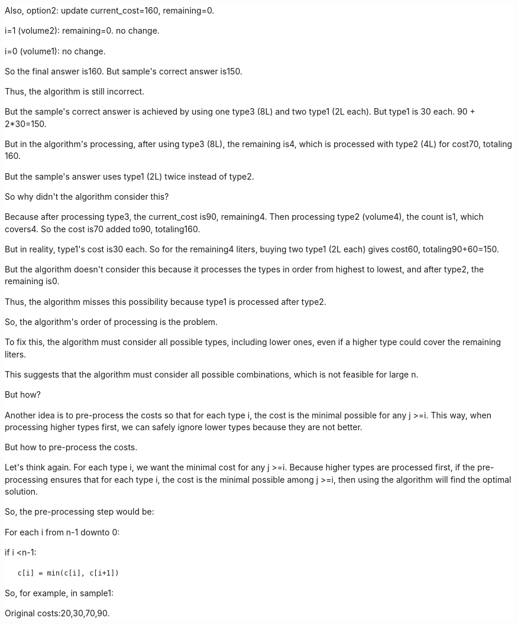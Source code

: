 Also, option2: update current_cost=160, remaining=0.

i=1 (volume2): remaining=0. no change.

i=0 (volume1): no change.

So the final answer is160. But sample's correct answer is150.

Thus, the algorithm is still incorrect.

But the sample's correct answer is achieved by using one type3 (8L) and two type1 (2L each). But type1 is 30 each. 90 + 2*30=150.

But in the algorithm's processing, after using type3 (8L), the remaining is4, which is processed with type2 (4L) for cost70, totaling 160.

But the sample's answer uses type1 (2L) twice instead of type2.

So why didn't the algorithm consider this?

Because after processing type3, the current_cost is90, remaining4. Then processing type2 (volume4), the count is1, which covers4. So the cost is70 added to90, totaling160.

But in reality, type1's cost is30 each. So for the remaining4 liters, buying two type1 (2L each) gives cost60, totaling90+60=150.

But the algorithm doesn't consider this because it processes the types in order from highest to lowest, and after type2, the remaining is0.

Thus, the algorithm misses this possibility because type1 is processed after type2.

So, the algorithm's order of processing is the problem.

To fix this, the algorithm must consider all possible types, including lower ones, even if a higher type could cover the remaining liters.

This suggests that the algorithm must consider all possible combinations, which is not feasible for large n.

But how?

Another idea is to pre-process the costs so that for each type i, the cost is the minimal possible for any j >=i. This way, when processing higher types first, we can safely ignore lower types because they are not better.

But how to pre-process the costs.

Let's think again. For each type i, we want the minimal cost for any j >=i. Because higher types are processed first, if the pre-processing ensures that for each type i, the cost is the minimal possible among j >=i, then using the algorithm will find the optimal solution.

So, the pre-processing step would be:

For each i from n-1 downto 0:

   if i <n-1:

       c[i] = min(c[i], c[i+1])

So, for example, in sample1:

Original costs:20,30,70,90.
